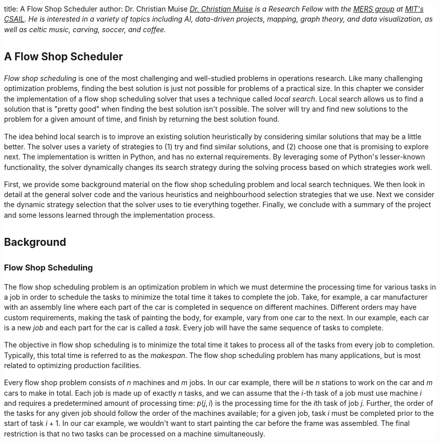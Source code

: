 title: A Flow Shop Scheduler
author: Dr. Christian Muise
<markdown>
_[Dr. Christian Muise](http://haz.ca) is a Research Fellow with the [MERS group](http://groups.csail.mit.edu/mers/) at [MIT's CSAIL](http://www.csail.mit.edu/). He is interested in a variety of topics including AI, data-driven projects, mapping, graph theory, and data visualization, as well as celtic music, carving, soccer, and coffee._
</markdown>
## A Flow Shop Scheduler
*Flow shop scheduling* is one of the most challenging and well-studied problems in operations research. Like many challenging optimization problems, finding the best solution is just not possible for problems of a practical size. In this chapter we consider the implementation of a flow shop scheduling solver that uses a technique called *local search*. Local search allows us to find a solution that is "pretty good" when finding the best solution isn't possible. The solver will try and find new solutions to the problem for a given amount of time, and finish by returning the best solution found.

The idea behind local search is to improve an existing solution heuristically by considering similar solutions that may be a little better. The solver uses a variety of strategies to (1) try and find similar solutions, and (2) choose one that is promising to explore next. The implementation is written in Python, and has no external requirements. By leveraging some of Python's lesser-known functionality, the solver dynamically changes its search strategy during the solving process based on which strategies work well.

First, we provide some background material on the flow shop scheduling problem and local search techniques. We then look in detail at the general solver code and the various heuristics and neighbourhood selection strategies that we use. Next we consider the dynamic strategy selection that the solver uses to tie everything together. Finally, we conclude with a summary of the project and some lessons learned through the implementation process.


## Background
### Flow Shop Scheduling
The flow shop scheduling problem is an optimization problem in which we must determine the processing time for various tasks in a job in order to schedule the tasks to minimize the total time it takes to complete the job. Take, for example, a car manufacturer with an assembly line where each part of the car is completed in sequence on different machines. Different orders may have custom requirements, making the task of painting the body, for example, vary from one car to the next. In our example, each car is a new *job* and each part for the car is called a *task*. Every job will have the same sequence of tasks to complete.

The objective in flow shop scheduling is to minimize the total time it takes to process all of the tasks from every job to completion. Typically, this total time is referred to as the *makespan*. The flow shop scheduling problem has many applications, but is most related to optimizing production facilities.

Every flow shop problem consists of $n$ machines and $m$ jobs. In our car example, there will be $n$ stations to work on the car and $m$ cars to make in total. Each job is made up of exactly $n$ tasks, and we can assume that the $i$-th task of a job must use machine $i$ and requires a predetermined amount of processing time: $p(j,i)$ is the processing time for the $i$th task of job $j$. Further, the order of the tasks for any given job should follow the order of the machines available; for a given job, task $i$ must be completed prior to the start of task $i+1$. In our car example, we wouldn't want to start painting the car before the frame was assembled. The final restriction is that no two tasks can be processed on a machine simultaneously.
